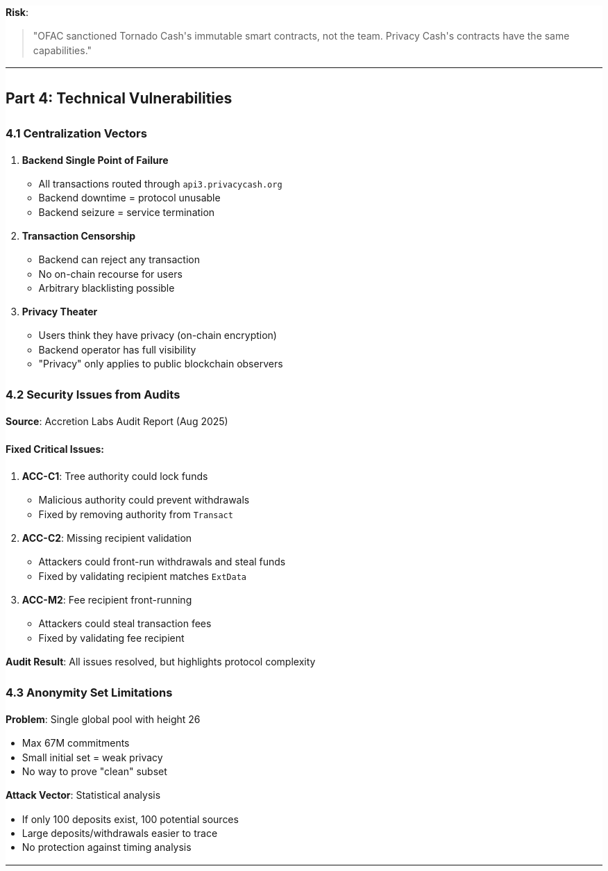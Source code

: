 **Risk**:
> "OFAC sanctioned Tornado Cash's immutable smart contracts, not the team. Privacy Cash's contracts have the same capabilities."

---

## Part 4: Technical Vulnerabilities

### 4.1 Centralization Vectors

1. **Backend Single Point of Failure**
   - All transactions routed through `api3.privacycash.org`
   - Backend downtime = protocol unusable
   - Backend seizure = service termination

2. **Transaction Censorship**
   - Backend can reject any transaction
   - No on-chain recourse for users
   - Arbitrary blacklisting possible

3. **Privacy Theater**
   - Users think they have privacy (on-chain encryption)
   - Backend operator has full visibility
   - "Privacy" only applies to public blockchain observers

### 4.2 Security Issues from Audits

**Source**: Accretion Labs Audit Report (Aug 2025)

#### Fixed Critical Issues:

1. **ACC-C1**: Tree authority could lock funds
   - Malicious authority could prevent withdrawals
   - Fixed by removing authority from `Transact`

2. **ACC-C2**: Missing recipient validation
   - Attackers could front-run withdrawals and steal funds
   - Fixed by validating recipient matches `ExtData`

3. **ACC-M2**: Fee recipient front-running
   - Attackers could steal transaction fees
   - Fixed by validating fee recipient

**Audit Result**: All issues resolved, but highlights protocol complexity

### 4.3 Anonymity Set Limitations

**Problem**: Single global pool with height 26
- Max 67M commitments
- Small initial set = weak privacy
- No way to prove "clean" subset

**Attack Vector**: Statistical analysis
- If only 100 deposits exist, 100 potential sources
- Large deposits/withdrawals easier to trace
- No protection against timing analysis

---